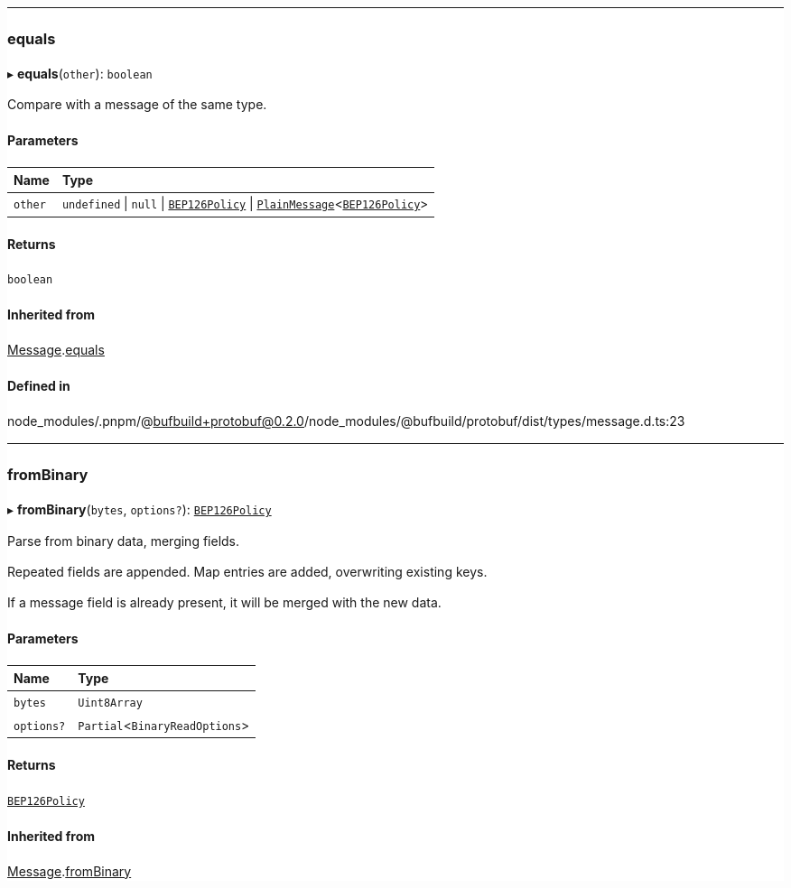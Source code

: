 ___

### equals

▸ **equals**(`other`): `boolean`

Compare with a message of the same type.

#### Parameters

| Name | Type |
| :------ | :------ |
| `other` | `undefined` \| ``null`` \| [`BEP126Policy`](BEP126Policy.md) \| [`PlainMessage`](../README.md#plainmessage)<[`BEP126Policy`](BEP126Policy.md)\> |

#### Returns

`boolean`

#### Inherited from

[Message](Message.md).[equals](Message.md#equals)

#### Defined in

node_modules/.pnpm/@bufbuild+protobuf@0.2.0/node_modules/@bufbuild/protobuf/dist/types/message.d.ts:23

___

### fromBinary

▸ **fromBinary**(`bytes`, `options?`): [`BEP126Policy`](BEP126Policy.md)

Parse from binary data, merging fields.

Repeated fields are appended. Map entries are added, overwriting
existing keys.

If a message field is already present, it will be merged with the
new data.

#### Parameters

| Name | Type |
| :------ | :------ |
| `bytes` | `Uint8Array` |
| `options?` | `Partial`<`BinaryReadOptions`\> |

#### Returns

[`BEP126Policy`](BEP126Policy.md)

#### Inherited from

[Message](Message.md).[fromBinary](Message.md#frombinary)
